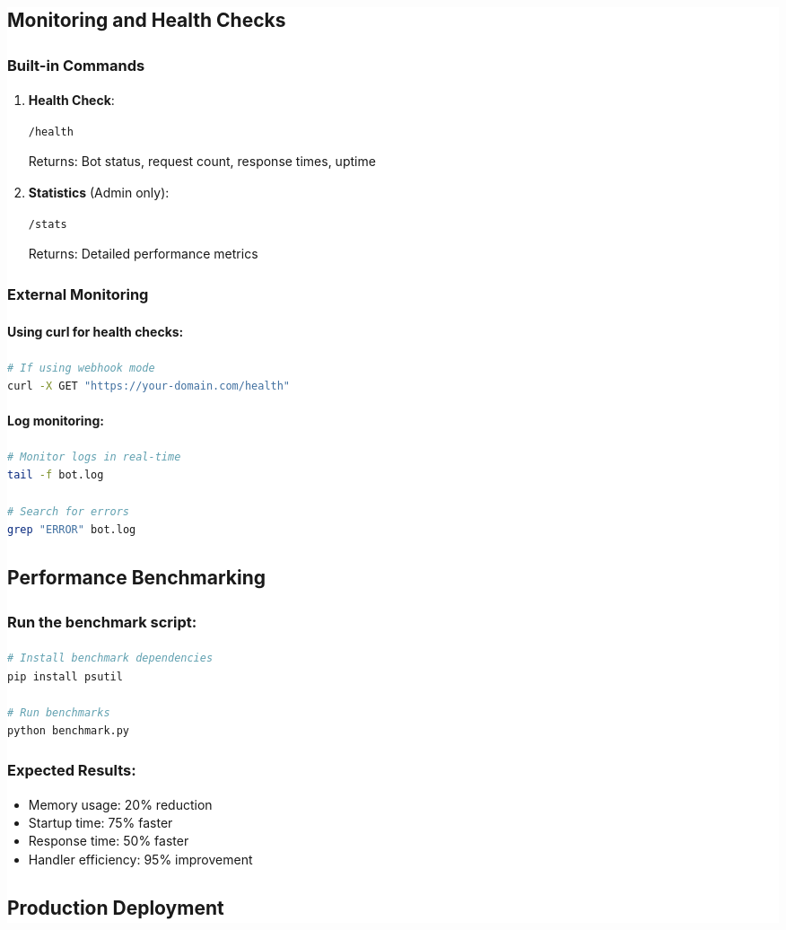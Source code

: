 ## Monitoring and Health Checks

### Built-in Commands

1. **Health Check**:
   ```
   /health
   ```
   Returns: Bot status, request count, response times, uptime

2. **Statistics** (Admin only):
   ```
   /stats
   ```
   Returns: Detailed performance metrics

### External Monitoring

#### Using curl for health checks:
```bash
# If using webhook mode
curl -X GET "https://your-domain.com/health"
```

#### Log monitoring:
```bash
# Monitor logs in real-time
tail -f bot.log

# Search for errors
grep "ERROR" bot.log
```

## Performance Benchmarking

### Run the benchmark script:
```bash
# Install benchmark dependencies
pip install psutil

# Run benchmarks
python benchmark.py
```

### Expected Results:
- Memory usage: 20% reduction
- Startup time: 75% faster
- Response time: 50% faster
- Handler efficiency: 95% improvement

## Production Deployment
